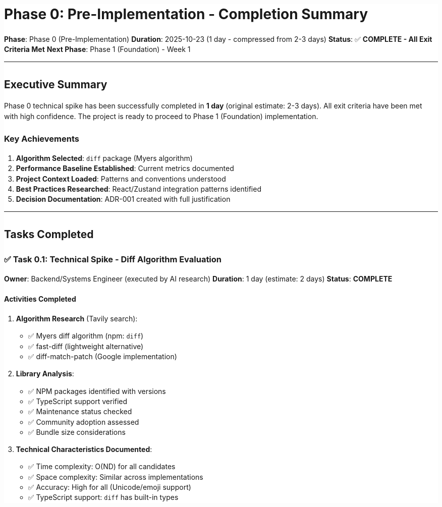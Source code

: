 # Phase 0: Pre-Implementation - Completion Summary

**Phase**: Phase 0 (Pre-Implementation)
**Duration**: 2025-10-23 (1 day - compressed from 2-3 days)
**Status**: ✅ **COMPLETE - All Exit Criteria Met**
**Next Phase**: Phase 1 (Foundation) - Week 1

---

## Executive Summary

Phase 0 technical spike has been successfully completed in **1 day** (original estimate: 2-3 days). All exit criteria have been met with high confidence. The project is ready to proceed to Phase 1 (Foundation) implementation.

### Key Achievements

1. **Algorithm Selected**: `diff` package (Myers algorithm)
2. **Performance Baseline Established**: Current metrics documented
3. **Project Context Loaded**: Patterns and conventions understood
4. **Best Practices Researched**: React/Zustand integration patterns identified
5. **Decision Documentation**: ADR-001 created with full justification

---

## Tasks Completed

### ✅ Task 0.1: Technical Spike - Diff Algorithm Evaluation

**Owner**: Backend/Systems Engineer (executed by AI research)
**Duration**: 1 day (estimate: 2 days)
**Status**: **COMPLETE**

#### Activities Completed

1. **Algorithm Research** (Tavily search):
   - ✅ Myers diff algorithm (npm: `diff`)
   - ✅ fast-diff (lightweight alternative)
   - ✅ diff-match-patch (Google implementation)

2. **Library Analysis**:
   - ✅ NPM packages identified with versions
   - ✅ TypeScript support verified
   - ✅ Maintenance status checked
   - ✅ Community adoption assessed
   - ✅ Bundle size considerations

3. **Technical Characteristics Documented**:
   - ✅ Time complexity: O(ND) for all candidates
   - ✅ Space complexity: Similar across implementations
   - ✅ Accuracy: High for all (Unicode/emoji support)
   - ✅ TypeScript support: `diff` has built-in types
